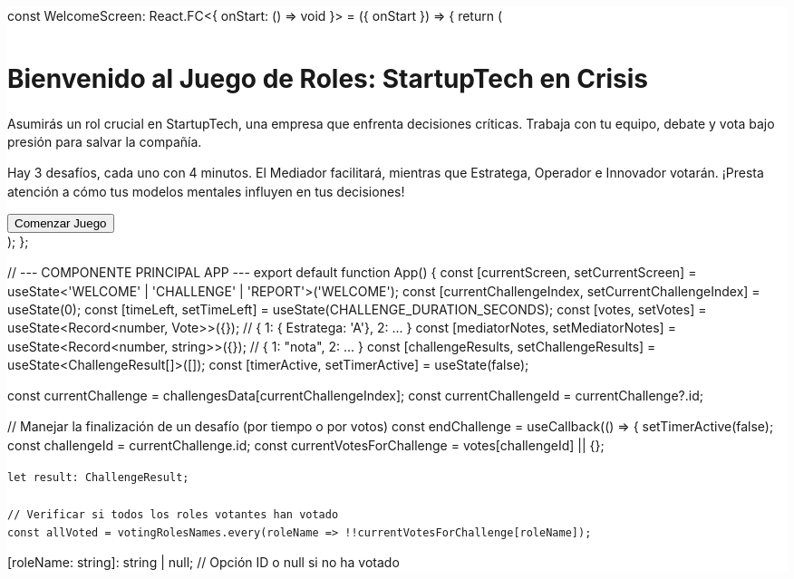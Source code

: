 const WelcomeScreen: React.FC<{ onStart: () => void }> = ({ onStart }) => {
  return (
    <div className="min-h-screen bg-gradient-to-br from-slate-900 to-slate-700 p-4 md:p-8 flex flex-col items-center justify-center text-white">
      <div className="w-full max-w-2xl bg-white/10 backdrop-blur-md p-8 md:p-12 rounded-xl shadow-2xl text-center">
        <h1 className="text-4xl font-bold mb-6">Bienvenido al Juego de Roles: StartupTech en Crisis</h1>
        <p className="mb-4 text-lg">
          Asumirás un rol crucial en StartupTech, una empresa que enfrenta decisiones críticas.
          Trabaja con tu equipo, debate y vota bajo presión para salvar la compañía.
        </p>
        <p className="mb-8 text-md">
          Hay 3 desafíos, cada uno con 4 minutos. El Mediador facilitará, mientras que Estratega, Operador e Innovador votarán.
          ¡Presta atención a cómo tus modelos mentales influyen en tus decisiones!
        </p>
        <button
          onClick={onStart}
          className="px-8 py-4 bg-indigo-600 text-white font-bold rounded-lg shadow-lg hover:bg-indigo-700 transition-transform hover:scale-105 text-xl"
        >
          Comenzar Juego
        </button>
      </div>
    </div>
  );
};


// --- COMPONENTE PRINCIPAL APP ---
export default function App() {
  const [currentScreen, setCurrentScreen] = useState<'WELCOME' | 'CHALLENGE' | 'REPORT'>('WELCOME');
  const [currentChallengeIndex, setCurrentChallengeIndex] = useState(0);
  const [timeLeft, setTimeLeft] = useState(CHALLENGE_DURATION_SECONDS);
  const [votes, setVotes] = useState<Record<number, Vote>>({}); // { 1: { Estratega: 'A'}, 2: ... }
  const [mediatorNotes, setMediatorNotes] = useState<Record<number, string>>({}); // { 1: "nota", 2: ... }
  const [challengeResults, setChallengeResults] = useState<ChallengeResult[]>([]);
  const [timerActive, setTimerActive] = useState(false);

  const currentChallenge = challengesData[currentChallengeIndex];
  const currentChallengeId = currentChallenge?.id;

  // Manejar la finalización de un desafío (por tiempo o por votos)
  const endChallenge = useCallback(() => {
    setTimerActive(false);
    const challengeId = currentChallenge.id;
    const currentVotesForChallenge = votes[challengeId] || {};
    
    let result: ChallengeResult;

    // Verificar si todos los roles votantes han votado
    const allVoted = votingRolesNames.every(roleName => !!currentVotesForChallenge[roleName]);


  [roleName: string]: string | null; // Opción ID o null si no ha votado